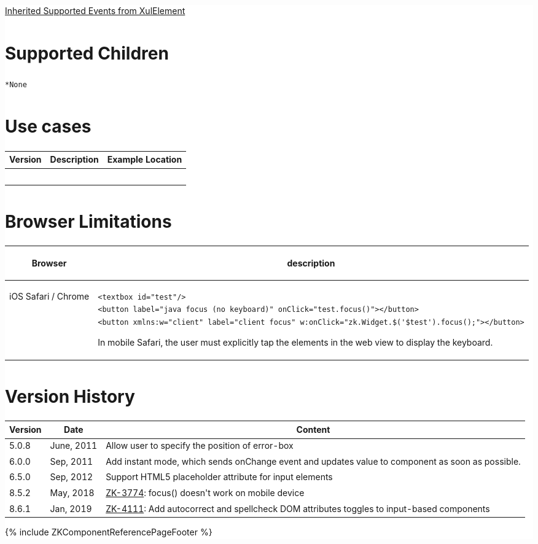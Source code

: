 [ Inherited Supported Events from
XulElement](ZK_Component_Reference/Base_Components/XulElement#Supported_Events)

# Supported Children

`*None`

# Use cases

| Version | Description | Example Location |
|---------|-------------|------------------|
|         |             |                  |

# Browser Limitations

<table>
<thead>
<tr class="header">
<th><p>Browser</p></th>
<th><p>description</p></th>
</tr>
</thead>
<tbody>
<tr class="odd">
<td><p>iOS Safari / Chrome</p></td>
<td><div class="sourceCode" id="cb1"><pre
class="sourceCode xml"><code class="sourceCode xml"><span id="cb1-1"><a href="#cb1-1" aria-hidden="true" tabindex="-1"></a>&lt;<span class="kw">textbox</span><span class="ot"> id=</span><span class="st">&quot;test&quot;</span>/&gt;</span>
<span id="cb1-2"><a href="#cb1-2" aria-hidden="true" tabindex="-1"></a>&lt;<span class="kw">button</span><span class="ot"> label=</span><span class="st">&quot;java focus (no keyboard)&quot;</span><span class="ot"> onClick=</span><span class="st">&quot;test.focus()&quot;</span>&gt;&lt;/<span class="kw">button</span>&gt;</span>
<span id="cb1-3"><a href="#cb1-3" aria-hidden="true" tabindex="-1"></a>&lt;<span class="kw">button</span><span class="ot"> xmlns:w=</span><span class="st">&quot;client&quot;</span><span class="ot"> label=</span><span class="st">&quot;client focus&quot;</span><span class="ot"> w:onClick=</span><span class="st">&quot;zk.Widget.$(&#39;$test&#39;).focus();&quot;</span>&gt;&lt;/<span class="kw">button</span>&gt;</span></code></pre></div>
<p>In mobile Safari, the user must explicitly tap the elements in the
web view to display the keyboard.</p></td>
</tr>
</tbody>
</table>

# Version History

| Version | Date       | Content                                                                                                                             |
|---------|------------|-------------------------------------------------------------------------------------------------------------------------------------|
| 5.0.8   | June, 2011 | Allow user to specify the position of error-box                                                                                     |
| 6.0.0   | Sep, 2011  | Add instant mode, which sends onChange event and updates value to component as soon as possible.                                    |
| 6.5.0   | Sep, 2012  | Support HTML5 placeholder attribute for input elements                                                                              |
| 8.5.2   | May, 2018  | [ZK-3774](http://tracker.zkoss.org/browse/ZK-3774): focus() doesn't work on mobile device                                           |
| 8.6.1   | Jan, 2019  | [ZK-4111](http://tracker.zkoss.org/browse/ZK-4111): Add autocorrect and spellcheck DOM attributes toggles to input-based components |

{% include ZKComponentReferencePageFooter %}

[^1]: The default constraint
    (<javadoc>org.zkoss.zul.SimpleConstraint</javadoc>) validates all
    constraints at the client side
